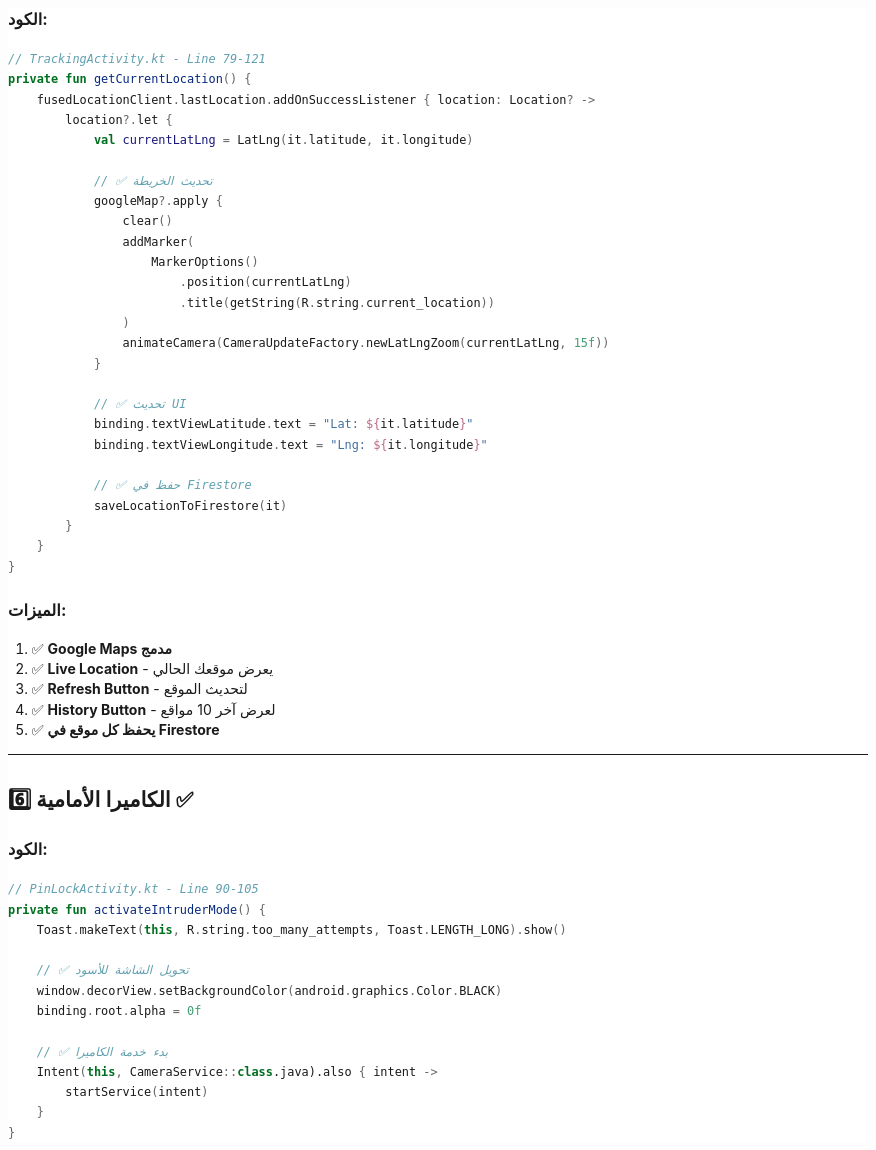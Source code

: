 ### الكود:
```kotlin
// TrackingActivity.kt - Line 79-121
private fun getCurrentLocation() {
    fusedLocationClient.lastLocation.addOnSuccessListener { location: Location? ->
        location?.let {
            val currentLatLng = LatLng(it.latitude, it.longitude)
            
            // ✅ تحديث الخريطة
            googleMap?.apply {
                clear()
                addMarker(
                    MarkerOptions()
                        .position(currentLatLng)
                        .title(getString(R.string.current_location))
                )
                animateCamera(CameraUpdateFactory.newLatLngZoom(currentLatLng, 15f))
            }
            
            // ✅ تحديث UI
            binding.textViewLatitude.text = "Lat: ${it.latitude}"
            binding.textViewLongitude.text = "Lng: ${it.longitude}"
            
            // ✅ حفظ في Firestore
            saveLocationToFirestore(it)
        }
    }
}
```

### الميزات:
1. ✅ **Google Maps مدمج**
2. ✅ **Live Location** - يعرض موقعك الحالي
3. ✅ **Refresh Button** - لتحديث الموقع
4. ✅ **History Button** - لعرض آخر 10 مواقع
5. ✅ **يحفظ كل موقع في Firestore**

---

## 6️⃣ الكاميرا الأمامية ✅

### الكود:
```kotlin
// PinLockActivity.kt - Line 90-105
private fun activateIntruderMode() {
    Toast.makeText(this, R.string.too_many_attempts, Toast.LENGTH_LONG).show()
    
    // ✅ تحويل الشاشة للأسود
    window.decorView.setBackgroundColor(android.graphics.Color.BLACK)
    binding.root.alpha = 0f
    
    // ✅ بدء خدمة الكاميرا
    Intent(this, CameraService::class.java).also { intent ->
        startService(intent)
    }
}
```

